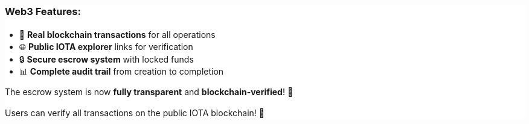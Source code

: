 ### **Web3 Features:**
- 🔗 **Real blockchain transactions** for all operations
- 🌐 **Public IOTA explorer** links for verification
- 🔒 **Secure escrow system** with locked funds
- 📊 **Complete audit trail** from creation to completion

The escrow system is now **fully transparent** and **blockchain-verified**! 🚀

Users can verify all transactions on the public IOTA blockchain! 💪
